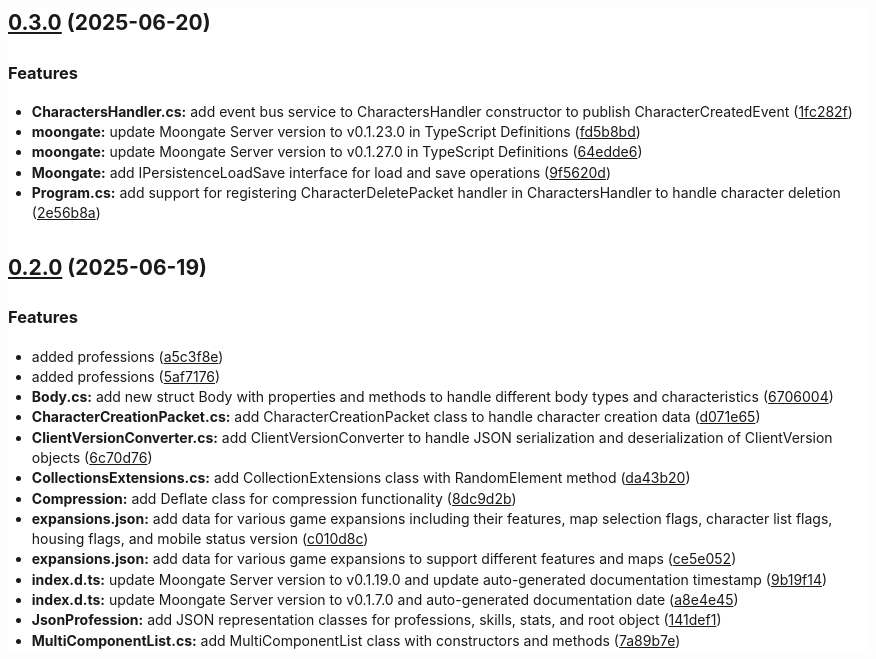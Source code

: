 <a name="0.3.0"></a>
## [0.3.0](https://www.github.com/moongate-community/moongate/releases/tag/v0.3.0) (2025-06-20)

### Features

* **CharactersHandler.cs:** add event bus service to CharactersHandler constructor to publish CharacterCreatedEvent ([1fc282f](https://www.github.com/moongate-community/moongate/commit/1fc282fa95e33b503915f900e959625868b9767f))
* **moongate:** update Moongate Server version to v0.1.23.0 in TypeScript Definitions ([fd5b8bd](https://www.github.com/moongate-community/moongate/commit/fd5b8bdbb68e83c0648c0bc0a97f08ecc898b759))
* **moongate:** update Moongate Server version to v0.1.27.0 in TypeScript Definitions ([64edde6](https://www.github.com/moongate-community/moongate/commit/64edde69982d1805b81e76ae6428afa740be8f69))
* **Moongate:** add IPersistenceLoadSave interface for load and save operations ([9f5620d](https://www.github.com/moongate-community/moongate/commit/9f5620deac8cc1e41189ca01da6f63b9d870191d))
* **Program.cs:** add support for registering CharacterDeletePacket handler in CharactersHandler to handle character deletion ([2e56b8a](https://www.github.com/moongate-community/moongate/commit/2e56b8a159d7430f3549d5a8bfa8d04a57964e54))

<a name="0.2.0"></a>
## [0.2.0](https://www.github.com/moongate-community/moongate/releases/tag/v0.2.0) (2025-06-19)

### Features

* added professions ([a5c3f8e](https://www.github.com/moongate-community/moongate/commit/a5c3f8e53eabef9b88a138132ddf7c289efd9080))
* added professions ([5af7176](https://www.github.com/moongate-community/moongate/commit/5af7176e5aabd1cf82d8aab4d2e3bb708f8cc615))
* **Body.cs:** add new struct Body with properties and methods to handle different body types and characteristics ([6706004](https://www.github.com/moongate-community/moongate/commit/67060047de44fa484dcb07ef6bed20a293c76c6b))
* **CharacterCreationPacket.cs:** add CharacterCreationPacket class to handle character creation data ([d071e65](https://www.github.com/moongate-community/moongate/commit/d071e65fc0bee0eea2f8e7fbd104e9e05a942714))
* **ClientVersionConverter.cs:** add ClientVersionConverter to handle JSON serialization and deserialization of ClientVersion objects ([6c70d76](https://www.github.com/moongate-community/moongate/commit/6c70d76adfec45cb080dfd2660c4c358ec7be140))
* **CollectionsExtensions.cs:** add CollectionExtensions class with RandomElement method ([da43b20](https://www.github.com/moongate-community/moongate/commit/da43b20ea760528bb4c265a0b2b5d5d3861c7793))
* **Compression:** add Deflate class for compression functionality ([8dc9d2b](https://www.github.com/moongate-community/moongate/commit/8dc9d2b6f1f5587a5c7050f9d5d672d723054962))
* **expansions.json:** add data for various game expansions including their features, map selection flags, character list flags, housing flags, and mobile status version ([c010d8c](https://www.github.com/moongate-community/moongate/commit/c010d8c19a58ecd4de8edd06a1e1b396f9e77fbb))
* **expansions.json:** add data for various game expansions to support different features and maps ([ce5e052](https://www.github.com/moongate-community/moongate/commit/ce5e052fe7124cd5cda8d79705203e3fcc773968))
* **index.d.ts:** update Moongate Server version to v0.1.19.0 and update auto-generated documentation timestamp ([9b19f14](https://www.github.com/moongate-community/moongate/commit/9b19f1492b79cdbd0fec5523d52bb369d40d7324))
* **index.d.ts:** update Moongate Server version to v0.1.7.0 and auto-generated documentation date ([a8e4e45](https://www.github.com/moongate-community/moongate/commit/a8e4e4593060507e6b4774b4297300ff9c754025))
* **JsonProfession:** add JSON representation classes for professions, skills, stats, and root object ([141def1](https://www.github.com/moongate-community/moongate/commit/141def16b0b552617d4fffc15777bc47dc157bba))
* **MultiComponentList.cs:** add MultiComponentList class with constructors and methods ([7a89b7e](https://www.github.com/moongate-community/moongate/commit/7a89b7ebe234eae3b3a9fa29175354e430f184d1))